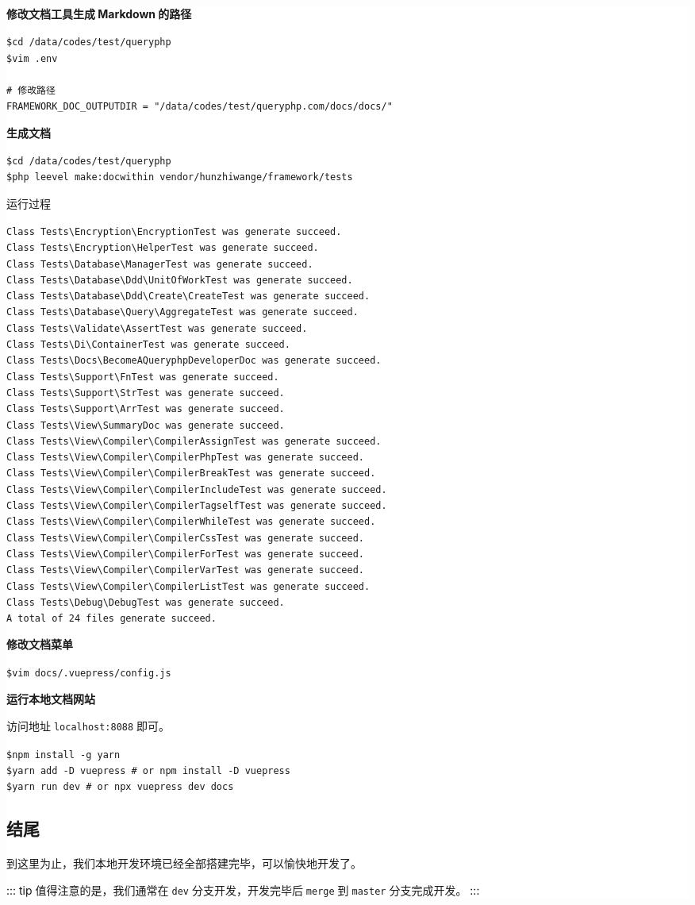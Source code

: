 **修改文档工具生成 Markdown 的路径**

```
$cd /data/codes/test/queryphp
$vim .env

# 修改路径
FRAMEWORK_DOC_OUTPUTDIR = "/data/codes/test/queryphp.com/docs/docs/"
```

**生成文档**

```
$cd /data/codes/test/queryphp
$php leevel make:docwithin vendor/hunzhiwange/framework/tests
```

运行过程

```
Class Tests\Encryption\EncryptionTest was generate succeed.
Class Tests\Encryption\HelperTest was generate succeed.
Class Tests\Database\ManagerTest was generate succeed.
Class Tests\Database\Ddd\UnitOfWorkTest was generate succeed.
Class Tests\Database\Ddd\Create\CreateTest was generate succeed.
Class Tests\Database\Query\AggregateTest was generate succeed.
Class Tests\Validate\AssertTest was generate succeed.
Class Tests\Di\ContainerTest was generate succeed.
Class Tests\Docs\BecomeAQueryphpDeveloperDoc was generate succeed.
Class Tests\Support\FnTest was generate succeed.
Class Tests\Support\StrTest was generate succeed.
Class Tests\Support\ArrTest was generate succeed.
Class Tests\View\SummaryDoc was generate succeed.
Class Tests\View\Compiler\CompilerAssignTest was generate succeed.
Class Tests\View\Compiler\CompilerPhpTest was generate succeed.
Class Tests\View\Compiler\CompilerBreakTest was generate succeed.
Class Tests\View\Compiler\CompilerIncludeTest was generate succeed.
Class Tests\View\Compiler\CompilerTagselfTest was generate succeed.
Class Tests\View\Compiler\CompilerWhileTest was generate succeed.
Class Tests\View\Compiler\CompilerCssTest was generate succeed.
Class Tests\View\Compiler\CompilerForTest was generate succeed.
Class Tests\View\Compiler\CompilerVarTest was generate succeed.
Class Tests\View\Compiler\CompilerListTest was generate succeed.
Class Tests\Debug\DebugTest was generate succeed.
A total of 24 files generate succeed.
```

**修改文档菜单**

```
$vim docs/.vuepress/config.js
```

**运行本地文档网站**

访问地址 `localhost:8088` 即可。

```
$npm install -g yarn
$yarn add -D vuepress # or npm install -D vuepress
$yarn run dev # or npx vuepress dev docs
```

## 结尾

到这里为止，我们本地开发环境已经全部搭建完毕，可以愉快地开发了。

::: tip
值得注意的是，我们通常在 `dev` 分支开发，开发完毕后 `merge` 到 `master` 分支完成开发。
:::